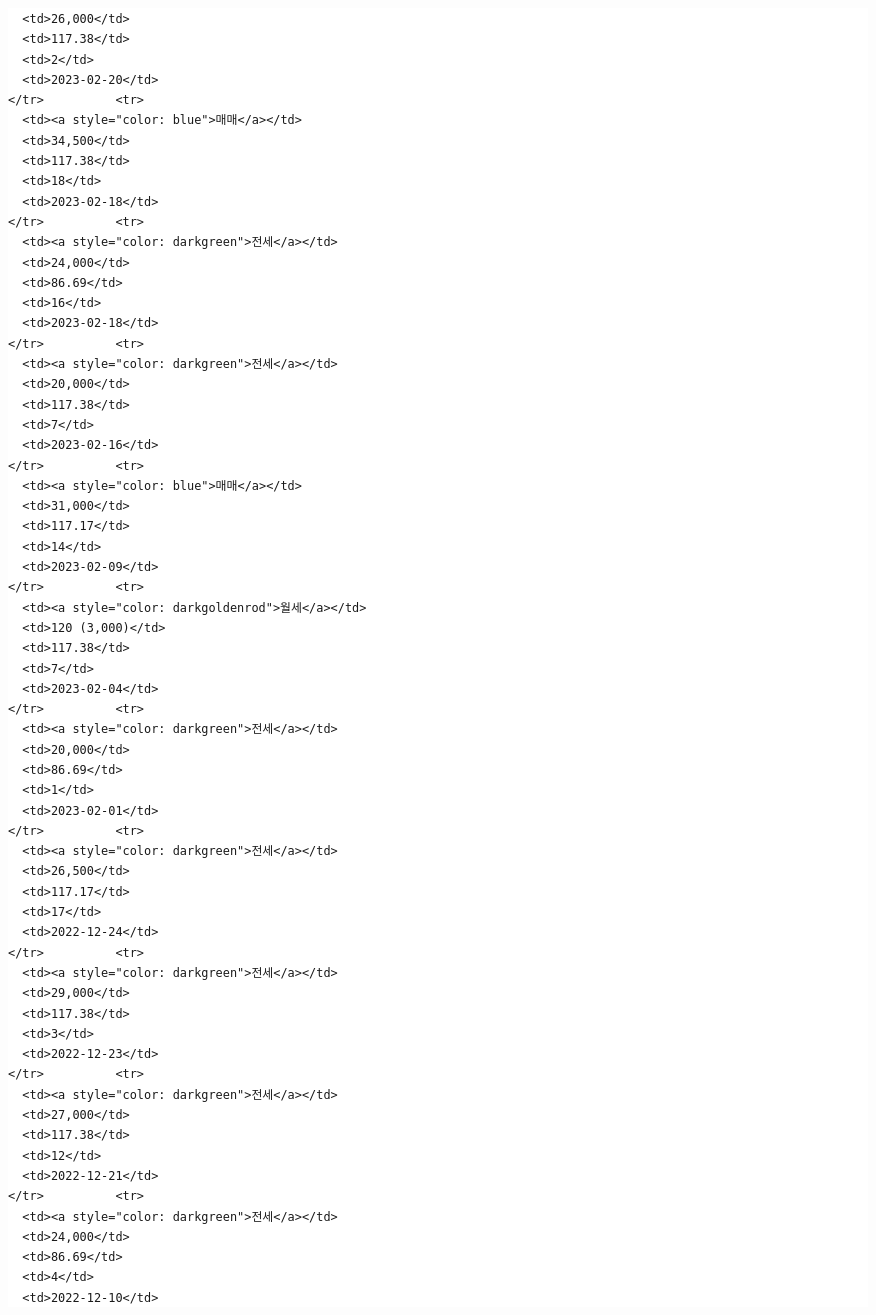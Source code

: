       <td>26,000</td>
      <td>117.38</td>
      <td>2</td>
      <td>2023-02-20</td>
    </tr>          <tr>
      <td><a style="color: blue">매매</a></td>
      <td>34,500</td>
      <td>117.38</td>
      <td>18</td>
      <td>2023-02-18</td>
    </tr>          <tr>
      <td><a style="color: darkgreen">전세</a></td>
      <td>24,000</td>
      <td>86.69</td>
      <td>16</td>
      <td>2023-02-18</td>
    </tr>          <tr>
      <td><a style="color: darkgreen">전세</a></td>
      <td>20,000</td>
      <td>117.38</td>
      <td>7</td>
      <td>2023-02-16</td>
    </tr>          <tr>
      <td><a style="color: blue">매매</a></td>
      <td>31,000</td>
      <td>117.17</td>
      <td>14</td>
      <td>2023-02-09</td>
    </tr>          <tr>
      <td><a style="color: darkgoldenrod">월세</a></td>
      <td>120 (3,000)</td>
      <td>117.38</td>
      <td>7</td>
      <td>2023-02-04</td>
    </tr>          <tr>
      <td><a style="color: darkgreen">전세</a></td>
      <td>20,000</td>
      <td>86.69</td>
      <td>1</td>
      <td>2023-02-01</td>
    </tr>          <tr>
      <td><a style="color: darkgreen">전세</a></td>
      <td>26,500</td>
      <td>117.17</td>
      <td>17</td>
      <td>2022-12-24</td>
    </tr>          <tr>
      <td><a style="color: darkgreen">전세</a></td>
      <td>29,000</td>
      <td>117.38</td>
      <td>3</td>
      <td>2022-12-23</td>
    </tr>          <tr>
      <td><a style="color: darkgreen">전세</a></td>
      <td>27,000</td>
      <td>117.38</td>
      <td>12</td>
      <td>2022-12-21</td>
    </tr>          <tr>
      <td><a style="color: darkgreen">전세</a></td>
      <td>24,000</td>
      <td>86.69</td>
      <td>4</td>
      <td>2022-12-10</td>